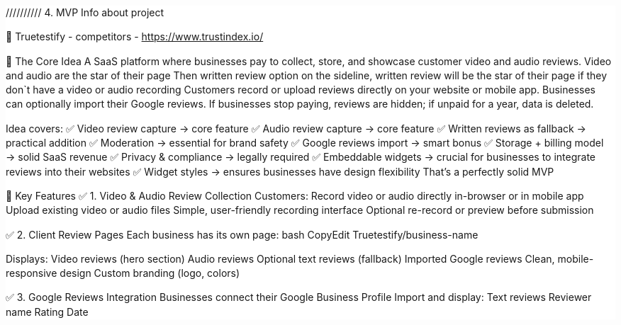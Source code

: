 ////////// 4. MVP Info about project

🚀 Truetestify - competitors - https://www.trustindex.io/

🎯 The Core Idea
A SaaS platform where businesses pay to collect, store, and showcase customer video and audio reviews. Video and audio are the star of their page
Then written review option on the sideline, written review will be the star of their page if they don`t have a video or audio recording 
Customers record or upload reviews directly on your website or mobile app. Businesses can optionally import their Google reviews. If businesses stop paying, reviews are hidden; if unpaid for a year, data is deleted.

Idea covers:
✅ Video review capture → core feature
 ✅ Audio review capture → core feature
 ✅ Written reviews as fallback → practical addition
 ✅ Moderation → essential for brand safety
 ✅ Google reviews import → smart bonus
 ✅ Storage + billing model → solid SaaS revenue
 ✅ Privacy & compliance → legally required
 ✅ Embeddable widgets → crucial for businesses to integrate reviews into their websites
 ✅ Widget styles → ensures businesses have design flexibility
That’s a perfectly solid MVP


🔑 Key Features
✅ 1. Video & Audio Review Collection
Customers:
Record video or audio directly in-browser or in mobile app
Upload existing video or audio files
Simple, user-friendly recording interface
Optional re-record or preview before submission



✅ 2. Client Review Pages
Each business has its own page:
 bash
CopyEdit
Truetestify/business-name


Displays:
Video reviews (hero section)
Audio reviews
Optional text reviews (fallback)
Imported Google reviews
Clean, mobile-responsive design
Custom branding (logo, colors)



✅ 3. Google Reviews Integration
Businesses connect their Google Business Profile
Import and display:
Text reviews
Reviewer name
Rating
Date

